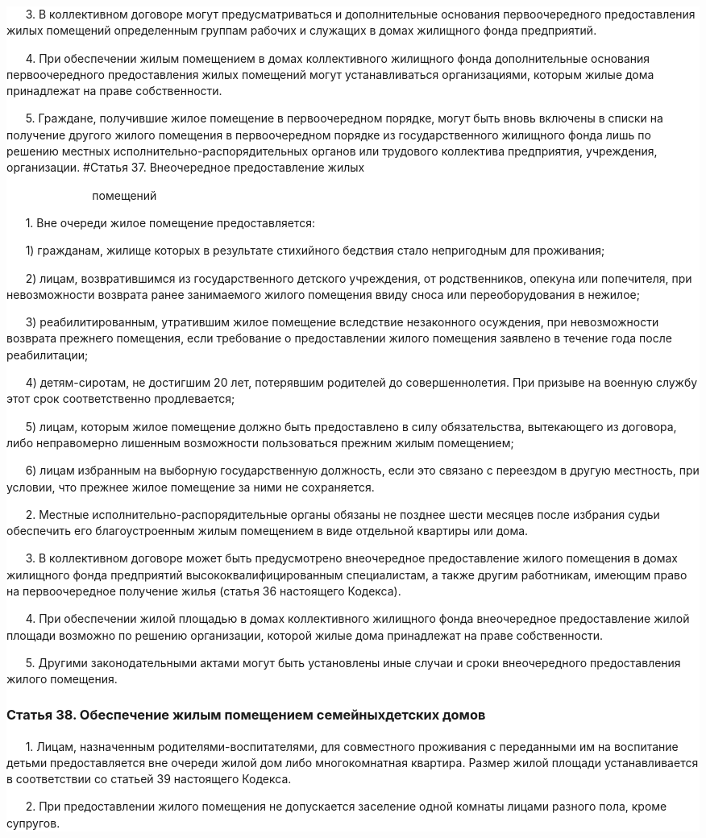       3. В коллективном договоре могут предусматриваться и дополнительные основания первоочередного предоставления жилых помещений определенным группам рабочих и служащих в домах жилищного фонда предприятий.

      4. При обеспечении жилым помещением в домах коллективного жилищного фонда дополнительные основания первоочередного предоставления жилых помещений могут устанавливаться организациями, которым жилые дома принадлежат на праве собственности.

      5. Граждане, получившие жилое помещение в первоочередном порядке, могут быть вновь включены в списки на получение другого жилого помещения в первоочередном порядке из государственного жилищного фонда лишь по решению местных исполнительно-распорядительных органов или трудового коллектива предприятия, учреждения, организации. #Статья 37. Внеочередное предоставление жилых

                           помещений

      1. Вне очереди жилое помещение предоставляется:

      1) гражданам, жилище которых в результате стихийного бедствия стало непригодным для проживания;

      2) лицам, возвратившимся из государственного детского учреждения, от родственников, опекуна или попечителя, при невозможности возврата ранее занимаемого жилого помещения ввиду сноса или переоборудования в нежилое;

      3) реабилитированным, утратившим жилое помещение вследствие незаконного осуждения, при невозможности возврата прежнего помещения, если требование о предоставлении жилого помещения заявлено в течение года после реабилитации;

      4) детям-сиротам, не достигшим 20 лет, потерявшим родителей до совершеннолетия. При призыве на военную службу этот срок соответственно продлевается;

      5) лицам, которым жилое помещение должно быть предоставлено в силу обязательства, вытекающего из договора, либо неправомерно лишенным возможности пользоваться прежним жилым помещением;

      6) лицам избранным на выборную государственную должность, если это связано с переездом в другую местность, при условии, что прежнее жилое помещение за ними не сохраняется.

      2. Местные исполнительно-распорядительные органы обязаны не позднее шести месяцев после избрания судьи обеспечить его благоустроенным жилым помещением в виде отдельной квартиры или дома.

      3. В коллективном договоре может быть предусмотрено внеочередное предоставление жилого помещения в домах жилищного фонда предприятий высококвалифицированным специалистам, а также другим работникам, имеющим право на первоочередное получение жилья (статья 36 настоящего Кодекса).

      4. При обеспечении жилой площадью в домах коллективного жилищного фонда внеочередное предоставление жилой площади возможно по решению организации, которой жилые дома принадлежат на праве собственности.

      5. Другими законодательными актами могут быть установлены иные случаи и сроки внеочередного предоставления жилого помещения.

### Статья 38. Обеспечение жилым помещением семейныхдетских домов

      1. Лицам, назначенным родителями-воспитателями, для совместного проживания с переданными им на воспитание детьми предоставляется вне очереди жилой дом либо многокомнатная квартира. Размер жилой площади устанавливается в соответствии со статьей 39 настоящего Кодекса.

      2. При предоставлении жилого помещения не допускается заселение одной комнаты лицами разного пола, кроме супругов.
